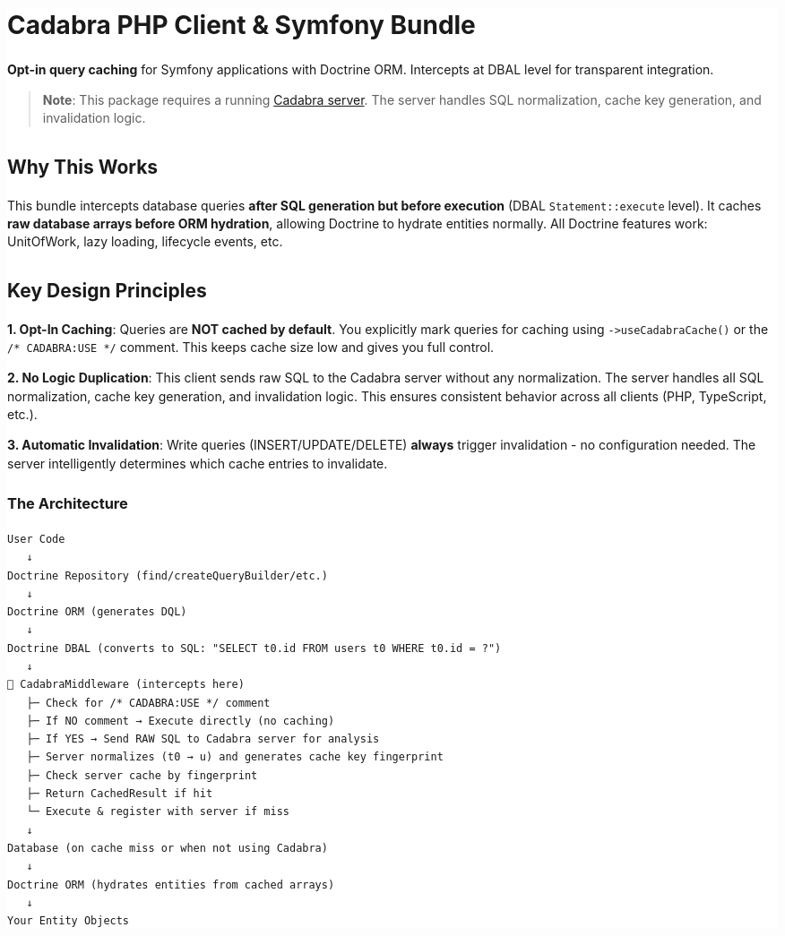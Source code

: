 # Cadabra PHP Client & Symfony Bundle

**Opt-in query caching** for Symfony applications with Doctrine ORM. Intercepts at DBAL level for transparent integration.

> **Note**: This package requires a running [Cadabra server](https://github.com/SebastiaanWouters/cadabra). The server handles SQL normalization, cache key generation, and invalidation logic.

## Why This Works

This bundle intercepts database queries **after SQL generation but before execution** (DBAL `Statement::execute` level). It caches **raw database arrays before ORM hydration**, allowing Doctrine to hydrate entities normally. All Doctrine features work: UnitOfWork, lazy loading, lifecycle events, etc.

## Key Design Principles

**1. Opt-In Caching**: Queries are **NOT cached by default**. You explicitly mark queries for caching using `->useCadabraCache()` or the `/* CADABRA:USE */` comment. This keeps cache size low and gives you full control.

**2. No Logic Duplication**: This client sends raw SQL to the Cadabra server without any normalization. The server handles all SQL normalization, cache key generation, and invalidation logic. This ensures consistent behavior across all clients (PHP, TypeScript, etc.).

**3. Automatic Invalidation**: Write queries (INSERT/UPDATE/DELETE) **always** trigger invalidation - no configuration needed. The server intelligently determines which cache entries to invalidate.

### The Architecture

```
User Code
   ↓
Doctrine Repository (find/createQueryBuilder/etc.)
   ↓
Doctrine ORM (generates DQL)
   ↓
Doctrine DBAL (converts to SQL: "SELECT t0.id FROM users t0 WHERE t0.id = ?")
   ↓
🎯 CadabraMiddleware (intercepts here)
   ├─ Check for /* CADABRA:USE */ comment
   ├─ If NO comment → Execute directly (no caching)
   ├─ If YES → Send RAW SQL to Cadabra server for analysis
   ├─ Server normalizes (t0 → u) and generates cache key fingerprint
   ├─ Check server cache by fingerprint
   ├─ Return CachedResult if hit
   └─ Execute & register with server if miss
   ↓
Database (on cache miss or when not using Cadabra)
   ↓
Doctrine ORM (hydrates entities from cached arrays)
   ↓
Your Entity Objects
```
